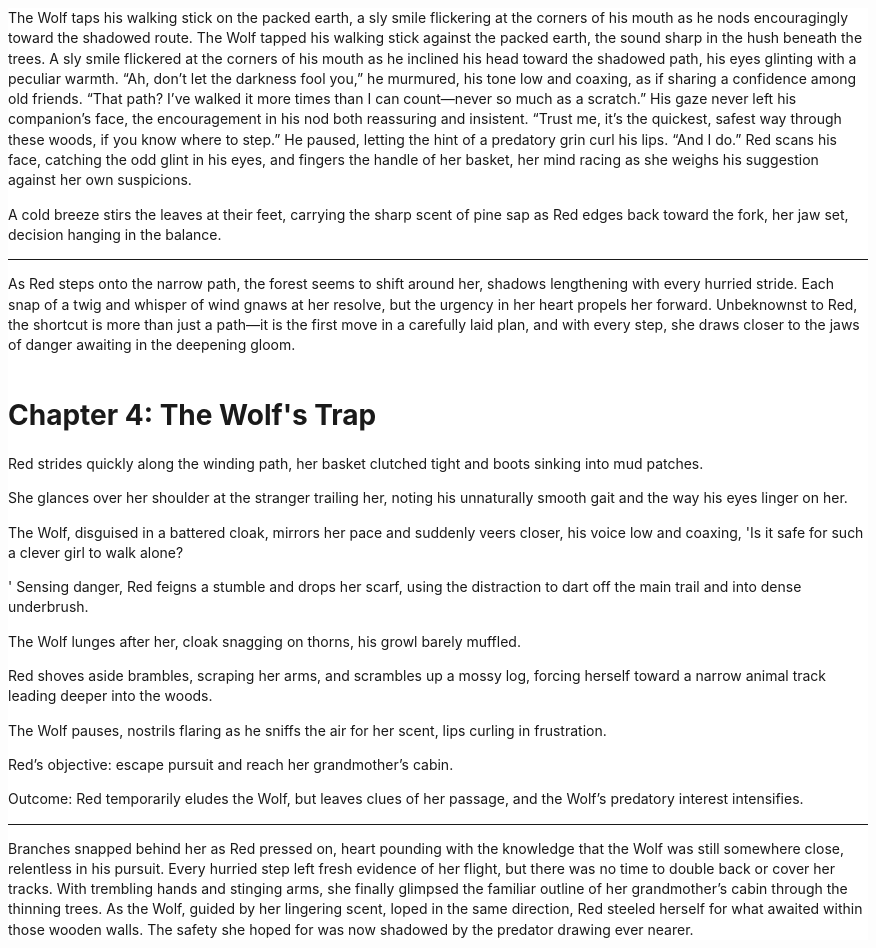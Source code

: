 The Wolf taps his walking stick on the packed earth, a sly smile flickering at the corners of his mouth as he nods encouragingly toward the shadowed route. The Wolf tapped his walking stick against the packed earth, the sound sharp in the hush beneath the trees. A sly smile flickered at the corners of his mouth as he inclined his head toward the shadowed path, his eyes glinting with a peculiar warmth. “Ah, don’t let the darkness fool you,” he murmured, his tone low and coaxing, as if sharing a confidence among old friends. “That path? I’ve walked it more times than I can count—never so much as a scratch.” His gaze never left his companion’s face, the encouragement in his nod both reassuring and insistent. “Trust me, it’s the quickest, safest way through these woods, if you know where to step.” He paused, letting the hint of a predatory grin curl his lips. “And I do.”
Red scans his face, catching the odd glint in his eyes, and fingers the handle of her basket, her mind racing as she weighs his suggestion against her own suspicions.

A cold breeze stirs the leaves at their feet, carrying the sharp scent of pine sap as Red edges back toward the fork, her jaw set, decision hanging in the balance.

----------------------------------------

As Red steps onto the narrow path, the forest seems to shift around her, shadows lengthening with every hurried stride. Each snap of a twig and whisper of wind gnaws at her resolve, but the urgency in her heart propels her forward. Unbeknownst to Red, the shortcut is more than just a path—it is the first move in a carefully laid plan, and with every step, she draws closer to the jaws of danger awaiting in the deepening gloom.

# Chapter 4: The Wolf's Trap

Red strides quickly along the winding path, her basket clutched tight and boots sinking into mud patches.

She glances over her shoulder at the stranger trailing her, noting his unnaturally smooth gait and the way his eyes linger on her.

The Wolf, disguised in a battered cloak, mirrors her pace and suddenly veers closer, his voice low and coaxing, 'Is it safe for such a clever girl to walk alone?

' Sensing danger, Red feigns a stumble and drops her scarf, using the distraction to dart off the main trail and into dense underbrush.

The Wolf lunges after her, cloak snagging on thorns, his growl barely muffled.

Red shoves aside brambles, scraping her arms, and scrambles up a mossy log, forcing herself toward a narrow animal track leading deeper into the woods.

The Wolf pauses, nostrils flaring as he sniffs the air for her scent, lips curling in frustration.

Red’s objective: escape pursuit and reach her grandmother’s cabin.

Outcome: Red temporarily eludes the Wolf, but leaves clues of her passage, and the Wolf’s predatory interest intensifies.

----------------------------------------

Branches snapped behind her as Red pressed on, heart pounding with the knowledge that the Wolf was still somewhere close, relentless in his pursuit. Every hurried step left fresh evidence of her flight, but there was no time to double back or cover her tracks. With trembling hands and stinging arms, she finally glimpsed the familiar outline of her grandmother’s cabin through the thinning trees. As the Wolf, guided by her lingering scent, loped in the same direction, Red steeled herself for what awaited within those wooden walls. The safety she hoped for was now shadowed by the predator drawing ever nearer.
